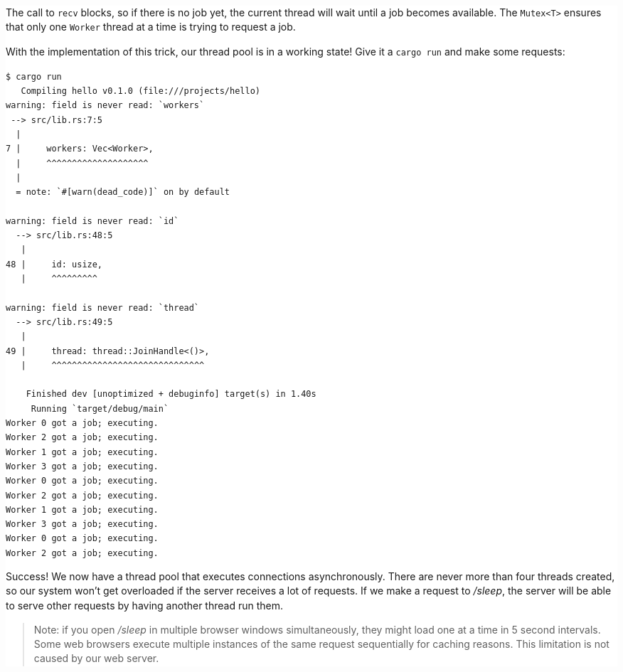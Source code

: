 The call to `recv` blocks, so if there is no job yet, the current thread will
wait until a job becomes available. The `Mutex<T>` ensures that only one
`Worker` thread at a time is trying to request a job.

With the implementation of this trick, our thread pool is in a working state!
Give it a `cargo run` and make some requests:



```text
$ cargo run
   Compiling hello v0.1.0 (file:///projects/hello)
warning: field is never read: `workers`
 --> src/lib.rs:7:5
  |
7 |     workers: Vec<Worker>,
  |     ^^^^^^^^^^^^^^^^^^^^
  |
  = note: `#[warn(dead_code)]` on by default

warning: field is never read: `id`
  --> src/lib.rs:48:5
   |
48 |     id: usize,
   |     ^^^^^^^^^

warning: field is never read: `thread`
  --> src/lib.rs:49:5
   |
49 |     thread: thread::JoinHandle<()>,
   |     ^^^^^^^^^^^^^^^^^^^^^^^^^^^^^^

    Finished dev [unoptimized + debuginfo] target(s) in 1.40s
     Running `target/debug/main`
Worker 0 got a job; executing.
Worker 2 got a job; executing.
Worker 1 got a job; executing.
Worker 3 got a job; executing.
Worker 0 got a job; executing.
Worker 2 got a job; executing.
Worker 1 got a job; executing.
Worker 3 got a job; executing.
Worker 0 got a job; executing.
Worker 2 got a job; executing.
```

Success! We now have a thread pool that executes connections asynchronously.
There are never more than four threads created, so our system won’t get
overloaded if the server receives a lot of requests. If we make a request to
*/sleep*, the server will be able to serve other requests by having another
thread run them.

> Note: if you open */sleep* in multiple browser windows simultaneously, they
> might load one at a time in 5 second intervals. Some web browsers execute
> multiple instances of the same request sequentially for caching reasons. This
> limitation is not caused by our web server.


[integer-types]: ch03-02-data-types.html#integer-types